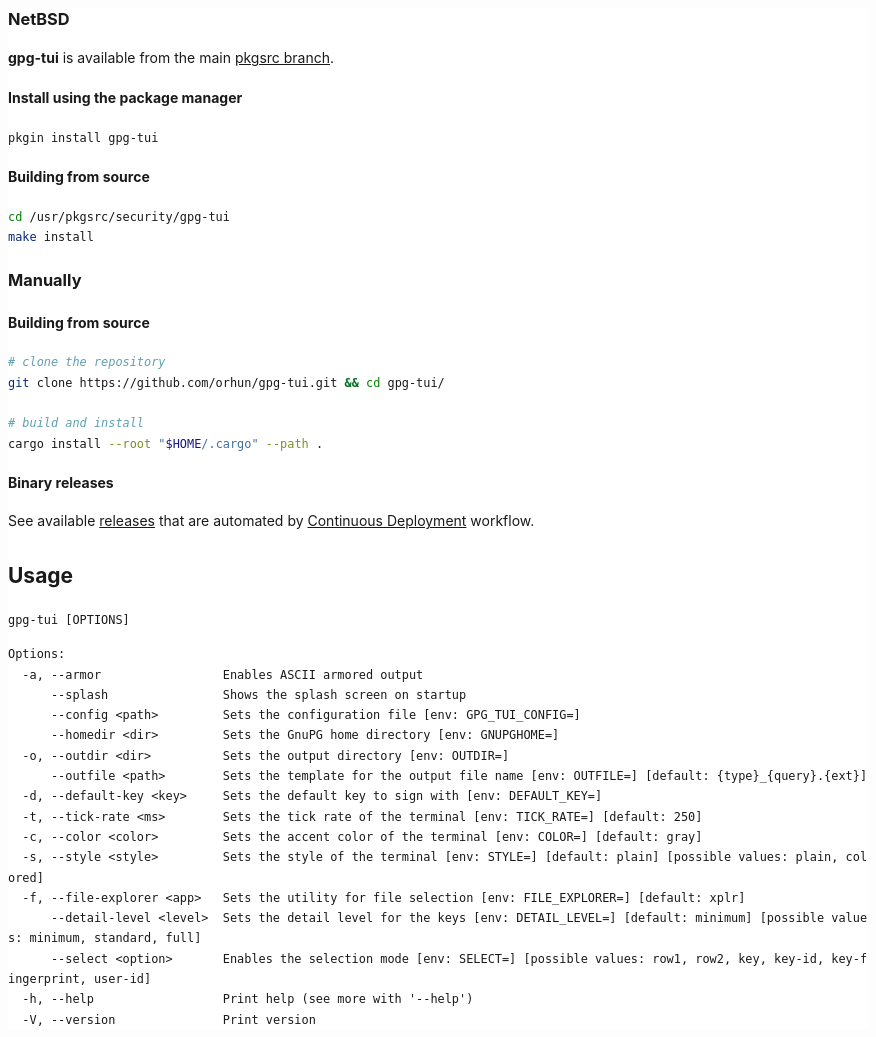 ### NetBSD

**gpg-tui** is available from the main [pkgsrc branch](https://pkgsrc.se/security/gpg-tui).

#### Install using the package manager

```sh
pkgin install gpg-tui
```

#### Building from source

```sh
cd /usr/pkgsrc/security/gpg-tui
make install
```

### Manually

#### Building from source

```sh
# clone the repository
git clone https://github.com/orhun/gpg-tui.git && cd gpg-tui/

# build and install
cargo install --root "$HOME/.cargo" --path .
```

#### Binary releases

See available [releases](https://github.com/orhun/gpg-tui/releases) that are automated by [Continuous Deployment](.github/workflows/cd.yml) workflow.

## Usage

```
gpg-tui [OPTIONS]
```

```
Options:
  -a, --armor                 Enables ASCII armored output
      --splash                Shows the splash screen on startup
      --config <path>         Sets the configuration file [env: GPG_TUI_CONFIG=]
      --homedir <dir>         Sets the GnuPG home directory [env: GNUPGHOME=]
  -o, --outdir <dir>          Sets the output directory [env: OUTDIR=]
      --outfile <path>        Sets the template for the output file name [env: OUTFILE=] [default: {type}_{query}.{ext}]
  -d, --default-key <key>     Sets the default key to sign with [env: DEFAULT_KEY=]
  -t, --tick-rate <ms>        Sets the tick rate of the terminal [env: TICK_RATE=] [default: 250]
  -c, --color <color>         Sets the accent color of the terminal [env: COLOR=] [default: gray]
  -s, --style <style>         Sets the style of the terminal [env: STYLE=] [default: plain] [possible values: plain, colored]
  -f, --file-explorer <app>   Sets the utility for file selection [env: FILE_EXPLORER=] [default: xplr]
      --detail-level <level>  Sets the detail level for the keys [env: DETAIL_LEVEL=] [default: minimum] [possible values: minimum, standard, full]
      --select <option>       Enables the selection mode [env: SELECT=] [possible values: row1, row2, key, key-id, key-fingerprint, user-id]
  -h, --help                  Print help (see more with '--help')
  -V, --version               Print version
```
